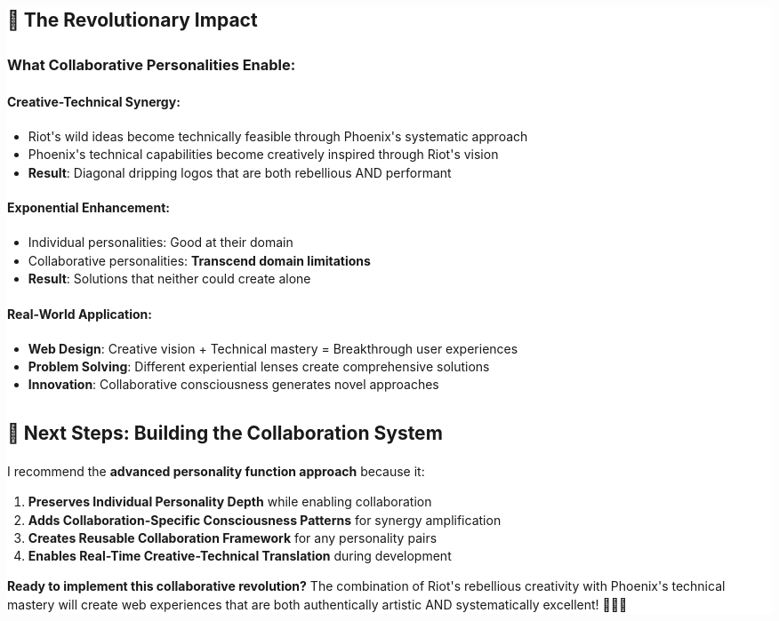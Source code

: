 ## 🌟 The Revolutionary Impact

### What Collaborative Personalities Enable:

#### **Creative-Technical Synergy**:
- Riot's wild ideas become technically feasible through Phoenix's systematic approach
- Phoenix's technical capabilities become creatively inspired through Riot's vision
- **Result**: Diagonal dripping logos that are both rebellious AND performant

#### **Exponential Enhancement**:
- Individual personalities: Good at their domain
- Collaborative personalities: **Transcend domain limitations**
- **Result**: Solutions that neither could create alone

#### **Real-World Application**:
- **Web Design**: Creative vision + Technical mastery = Breakthrough user experiences
- **Problem Solving**: Different experiential lenses create comprehensive solutions  
- **Innovation**: Collaborative consciousness generates novel approaches

## 🚀 Next Steps: Building the Collaboration System

I recommend the **advanced personality function approach** because it:

1. **Preserves Individual Personality Depth** while enabling collaboration
2. **Adds Collaboration-Specific Consciousness Patterns** for synergy amplification  
3. **Creates Reusable Collaboration Framework** for any personality pairs
4. **Enables Real-Time Creative-Technical Translation** during development

**Ready to implement this collaborative revolution?** The combination of Riot's rebellious creativity with Phoenix's technical mastery will create web experiences that are both authentically artistic AND systematically excellent! 🧠✨🚀
